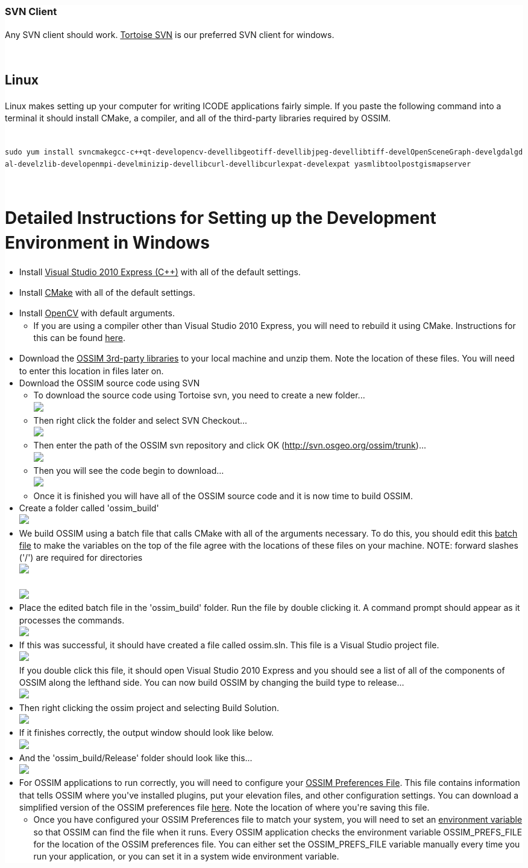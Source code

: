 <h3>SVN Client</h3>

Any SVN client should work. <a href='http://tortoisesvn.net/'>Tortoise SVN</a> is our preferred SVN client for windows.<br>
<br>
<h2>Linux</h2>
Linux makes setting up your computer for writing ICODE applications fairly simple. If you paste the following command into a terminal it should install CMake, a compiler, and all of the third-party libraries required by OSSIM.<br>
<br>
<pre><code>sudo yum install svncmakegcc-c++qt-developencv-devellibgeotiff-devellibjpeg-devellibtiff-develOpenSceneGraph-develgdalgdal-develzlib-developenmpi-develminizip-devellibcurl-devellibcurlexpat-develexpat yasmlibtoolpostgismapserver<br>
</code></pre>


<h1>Detailed Instructions for Setting up the Development Environment in Windows</h1>

<ul><li>Install <a href='http://www.microsoft.com/visualstudio/en-us/products/2010-editions/visual-cpp-express'>Visual Studio 2010 Express (C++)</a> with all of the default settings.</li></ul>

<ul><li>Install <a href='http://www.cmake.org/cmake/resources/software.html'>CMake</a> with all of the default settings.</li></ul>

<ul><li>Install <a href='http://sourceforge.net/projects/opencvlibrary/files/opencv-win/2.3.1/OpenCV-2.3.1-win-superpack.exe/download'>OpenCV</a> with default arguments.<br>
<ul><li>If you are using a compiler other than Visual Studio 2010 Express, you will need to rebuild it using CMake. Instructions for this can be found <a href='http://opencv.willowgarage.com/wiki/InstallGuide'>here</a>.</li></ul></li></ul>

<ul><li>Download the <a href='http://icode-mda.googlecode.com/files/3rd-party.zip'>OSSIM 3rd-party libraries</a> to your local machine and unzip them. Note the location of these files. You will need to enter this location in files later on.<br>
</li><li>Download the OSSIM source code using SVN<br>
<ul><li>To download the source code using Tortoise svn, you need to create a new folder...<br><img src='https://icode-mda.googlecode.com/svn/wiki/images/1svn.png' /><br>
</li><li>Then right click the folder and select SVN Checkout...<br><img src='https://icode-mda.googlecode.com/svn/wiki/images/2svn.png' /><br>
</li><li>Then enter the path of the OSSIM svn repository and click OK (<a href='http://svn.osgeo.org/ossim/trunk'>http://svn.osgeo.org/ossim/trunk</a>)...<br><img src='https://icode-mda.googlecode.com/svn/wiki/images/3svn.png' /><br>
</li><li>Then you will see the code begin to download...<br><img src='https://icode-mda.googlecode.com/svn/wiki/images/4svn.png' /><br>
</li><li>Once it is finished you will have all of the OSSIM source code and it is now time to build OSSIM.<br>
</li></ul></li><li>Create a folder called 'ossim_build'<br><img src='https://icode-mda.googlecode.com/svn/wiki/images/1ossim.png' /><br>
</li><li>We build OSSIM using a batch file that calls CMake with all of the arguments necessary. To do this, you should edit this <a href='https://icode-mda.googlecode.com/svn/wiki/scripts/ossim-package-cmake-config-vs10-nmake-v1.bat'>batch file</a> to make the variables on the top of the file agree with the locations of these files on your machine.  NOTE: forward slashes ('/') are required for directories<br><img src='https://icode-mda.googlecode.com/svn/wiki/images/2ossim.png' /><br><br><img src='https://icode-mda.googlecode.com/svn/wiki/images/3ossim.png' /><br>
</li><li>Place the edited batch file in the 'ossim_build' folder. Run the file by double clicking it. A command prompt should appear as it processes the commands.<br><img src='https://icode-mda.googlecode.com/svn/wiki/images/4ossim.png' /><br>
</li><li>If this was successful, it should have created a file called ossim.sln. This file is a Visual Studio project file. <br><img src='https://icode-mda.googlecode.com/svn/wiki/images/5ossim.png' /><br>If you double click this file, it should open Visual Studio 2010 Express and you should see a list of all of the components of OSSIM along the lefthand side. You can now build OSSIM by changing the build type to release...<br><img src='https://icode-mda.googlecode.com/svn/wiki/images/6ossim.png' /><br>
</li><li>Then right clicking the ossim project and selecting Build Solution.<br><img src='https://icode-mda.googlecode.com/svn/wiki/images/7ossim.png' /><br>
</li><li>If it finishes correctly, the output window should look like below.<br><img src='https://icode-mda.googlecode.com/svn/wiki/images/8ossim.png' /><br>
</li><li>And the 'ossim_build/Release' folder should look like this...<br><img src='https://icode-mda.googlecode.com/svn/wiki/images/9ossim.png' /><br>
</li><li>For OSSIM applications to run correctly, you will need to configure your <a href='http://trac.osgeo.org/ossim/wiki/ossimPreferenceFile'>OSSIM Preferences File</a>. This file contains information that tells OSSIM where you've installed plugins, put your elevation files, and other configuration settings. You can download a simplified version of the OSSIM preferences file <a href='https://icode-mda.googlecode.com/svn/wiki/scripts/ossim_preferences.txt'>here</a>. Note the location of where you're saving this file.<br>
<ul><li>Once you have configured your OSSIM Preferences file to match your system, you will need to set an <a href='http://en.wikipedia.org/wiki/Environment_variable'>environment variable</a> so that OSSIM can find the file when it runs. Every OSSIM application checks the environment variable OSSIM_PREFS_FILE for the location of the OSSIM preferences file. You can either set the OSSIM_PREFS_FILE variable manually every time you run your application, or you can set it in a system wide environment variable.<br>